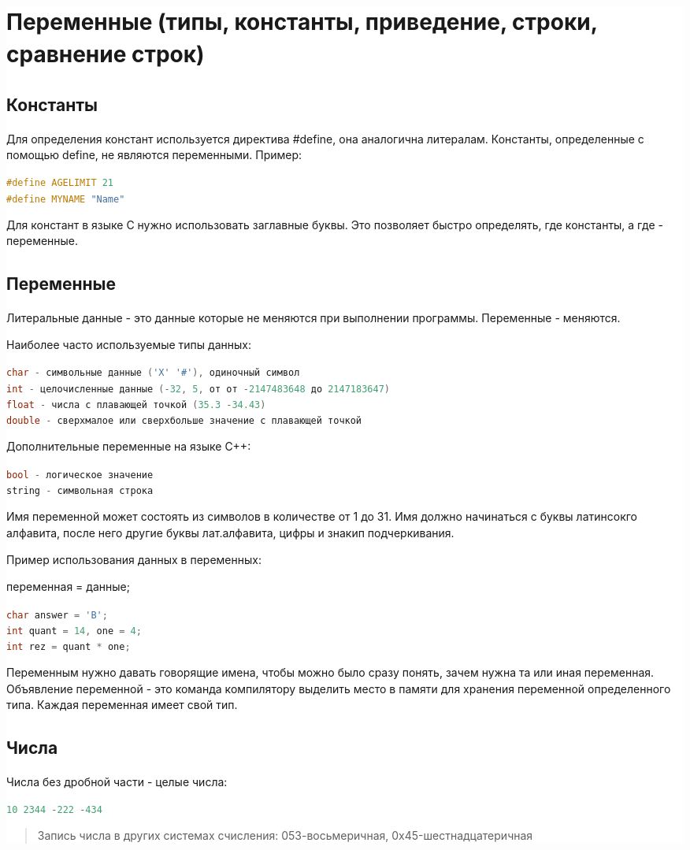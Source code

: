 
# Переменные (типы, константы, приведение, строки, сравнение строк)

## Константы

Для определения констант используется директива #define, она аналогична литералам. Константы, определенные с помощью define, не являются переменными. Пример:
```c
#define AGELIMIT 21
#define MYNAME "Name"
``` 
Для констант в языке С нужно использовать заглавные буквы. Это позволяет быстро определять, где константы, а где - переменные.

## Переменные

Литеральные данные - это данные которые не меняются при выполнении программы. Переменные - меняются.
    
Наиболее часто используемые типы данных:
```c
char - символьные данные ('X' '#'), одиночный символ
int - целочисленные данные (-32, 5, от от -2147483648 до 2147183647)
float - числа с плавающей точкой (35.3 -34.43)
double - сверхмалое или сверхбольше значение с плавающей точкой
``` 
Дополнительные переменные на языке С++:
```c
bool - логическое значение
string - символьная строка
``` 

Имя переменной может состоять из символов в количестве от 1 до 31. Имя должно начинаться с буквы латинсокго алфавита, после него другие буквы лат.алфавита, цифры и знакип подчеркивания.

Пример использования данных в переменных:

переменная = данные;
```c
char answer = 'B';
int quant = 14, one = 4;
int rez = quant * one;
``` 

Переменным нужно давать говорящие имена, чтобы можно было сразу понять, зачем нужна та или иная переменная. Объявление переменной - это команда компилятору выделить место в памяти для хранения переменной определенного типа. Каждая переменная имеет свой тип.

## Числа
Числа без дробной части - целые числа:
```c
10 2344 -222 -434
```
>Запись числа в других системах счисления: 053-восьмеричная, 0x45-шестнадцатеричная 
    